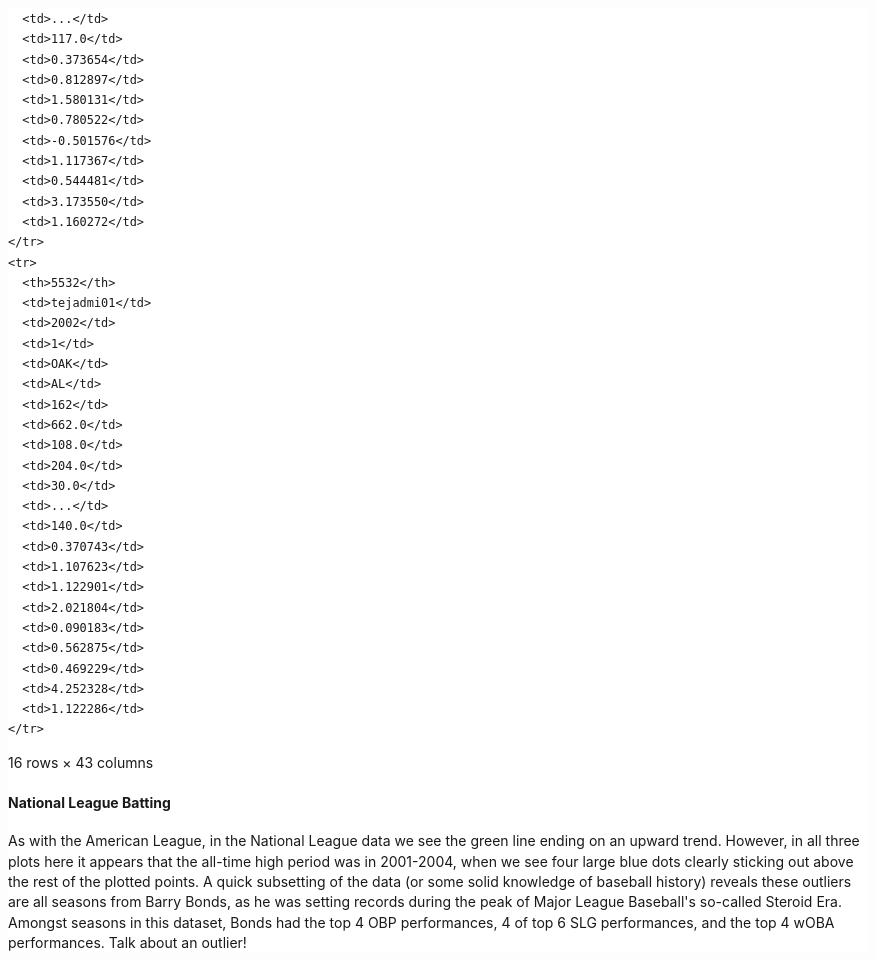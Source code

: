       <td>...</td>
      <td>117.0</td>
      <td>0.373654</td>
      <td>0.812897</td>
      <td>1.580131</td>
      <td>0.780522</td>
      <td>-0.501576</td>
      <td>1.117367</td>
      <td>0.544481</td>
      <td>3.173550</td>
      <td>1.160272</td>
    </tr>
    <tr>
      <th>5532</th>
      <td>tejadmi01</td>
      <td>2002</td>
      <td>1</td>
      <td>OAK</td>
      <td>AL</td>
      <td>162</td>
      <td>662.0</td>
      <td>108.0</td>
      <td>204.0</td>
      <td>30.0</td>
      <td>...</td>
      <td>140.0</td>
      <td>0.370743</td>
      <td>1.107623</td>
      <td>1.122901</td>
      <td>2.021804</td>
      <td>0.090183</td>
      <td>0.562875</td>
      <td>0.469229</td>
      <td>4.252328</td>
      <td>1.122286</td>
    </tr>
  </tbody>
</table>
<p>16 rows × 43 columns</p>
</div>



#### National League Batting
As with the American League, in the National League data we see the green line ending on an upward trend. However, in all three plots here it appears that the all-time high period was in 2001-2004, when we see four large blue dots clearly sticking out above the rest of the plotted points. A quick subsetting of the data (or some solid knowledge of baseball history) reveals these outliers are all seasons from Barry Bonds, as he was setting records during the peak of Major League Baseball's so-called Steroid Era. Amongst seasons in this dataset, Bonds had the top 4 OBP performances, 4 of top 6 SLG performances, and the top 4 wOBA performances. Talk about an outlier! 
